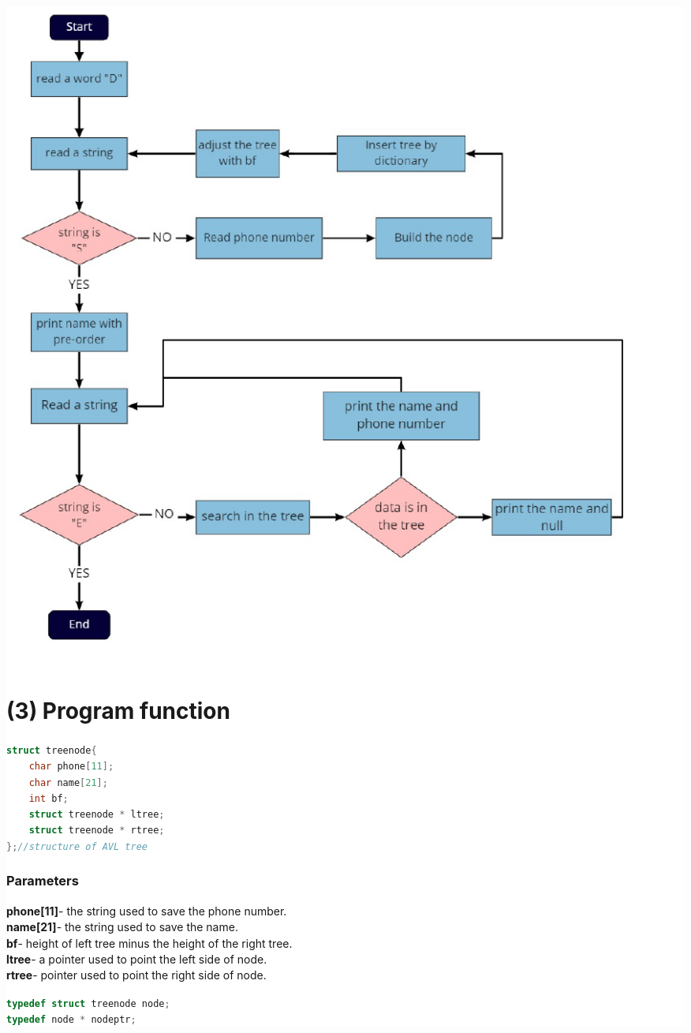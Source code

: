![image2](https://github.com/auyu0408/DS/blob/main/HW6/image.png)  
# (3) Program function
```C
struct treenode{
    char phone[11];
    char name[21];
    int bf;
    struct treenode * ltree;
    struct treenode * rtree;
};//structure of AVL tree
```
### **Parameters**  
**phone[11]**- the string used to save the phone number.  
**name[21]**- the string used to save the name.  
**bf**- height of left tree minus the height of the right tree.  
**ltree**- a pointer used to point the left side of node.  
**rtree**- pointer used to point the right side of node.  
```C
typedef struct treenode node;
typedef node * nodeptr;
```